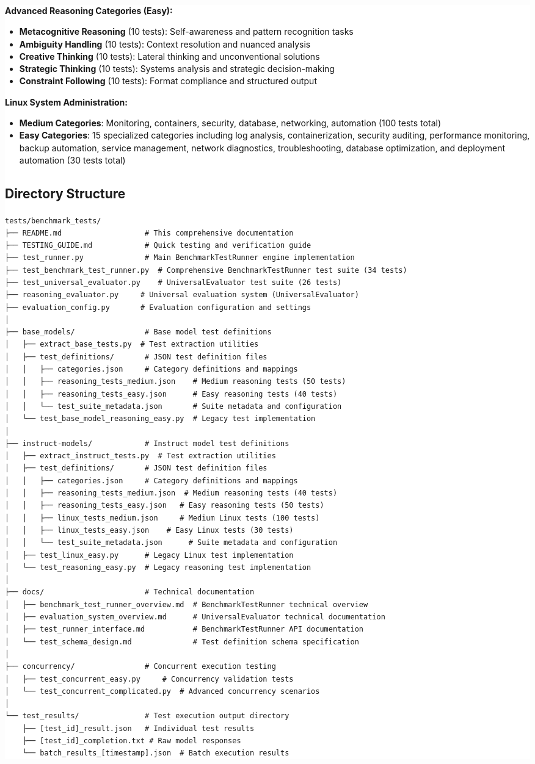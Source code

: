 **Advanced Reasoning Categories (Easy):**
- **Metacognitive Reasoning** (10 tests): Self-awareness and pattern recognition tasks
- **Ambiguity Handling** (10 tests): Context resolution and nuanced analysis
- **Creative Thinking** (10 tests): Lateral thinking and unconventional solutions
- **Strategic Thinking** (10 tests): Systems analysis and strategic decision-making
- **Constraint Following** (10 tests): Format compliance and structured output

**Linux System Administration:**
- **Medium Categories**: Monitoring, containers, security, database, networking, automation (100 tests total)
- **Easy Categories**: 15 specialized categories including log analysis, containerization, security auditing, performance monitoring, backup automation, service management, network diagnostics, troubleshooting, database optimization, and deployment automation (30 tests total)

## Directory Structure

```
tests/benchmark_tests/
├── README.md                   # This comprehensive documentation
├── TESTING_GUIDE.md            # Quick testing and verification guide
├── test_runner.py              # Main BenchmarkTestRunner engine implementation
├── test_benchmark_test_runner.py  # Comprehensive BenchmarkTestRunner test suite (34 tests)
├── test_universal_evaluator.py    # UniversalEvaluator test suite (26 tests)
├── reasoning_evaluator.py     # Universal evaluation system (UniversalEvaluator)
├── evaluation_config.py       # Evaluation configuration and settings
│
├── base_models/                # Base model test definitions
│   ├── extract_base_tests.py  # Test extraction utilities
│   ├── test_definitions/       # JSON test definition files
│   │   ├── categories.json     # Category definitions and mappings
│   │   ├── reasoning_tests_medium.json    # Medium reasoning tests (50 tests)
│   │   ├── reasoning_tests_easy.json      # Easy reasoning tests (40 tests) 
│   │   └── test_suite_metadata.json       # Suite metadata and configuration
│   └── test_base_model_reasoning_easy.py  # Legacy test implementation
│
├── instruct-models/            # Instruct model test definitions
│   ├── extract_instruct_tests.py  # Test extraction utilities
│   ├── test_definitions/       # JSON test definition files
│   │   ├── categories.json     # Category definitions and mappings
│   │   ├── reasoning_tests_medium.json  # Medium reasoning tests (40 tests)
│   │   ├── reasoning_tests_easy.json   # Easy reasoning tests (50 tests)
│   │   ├── linux_tests_medium.json     # Medium Linux tests (100 tests)
│   │   ├── linux_tests_easy.json    # Easy Linux tests (30 tests)
│   │   └── test_suite_metadata.json      # Suite metadata and configuration
│   ├── test_linux_easy.py      # Legacy Linux test implementation
│   └── test_reasoning_easy.py  # Legacy reasoning test implementation
│
├── docs/                       # Technical documentation
│   ├── benchmark_test_runner_overview.md  # BenchmarkTestRunner technical overview
│   ├── evaluation_system_overview.md      # UniversalEvaluator technical documentation
│   ├── test_runner_interface.md           # BenchmarkTestRunner API documentation
│   └── test_schema_design.md              # Test definition schema specification
│
├── concurrency/                # Concurrent execution testing
│   ├── test_concurrent_easy.py     # Concurrency validation tests
│   └── test_concurrent_complicated.py  # Advanced concurrency scenarios
│
└── test_results/               # Test execution output directory
    ├── [test_id]_result.json   # Individual test results
    ├── [test_id]_completion.txt # Raw model responses
    └── batch_results_[timestamp].json  # Batch execution results
```
